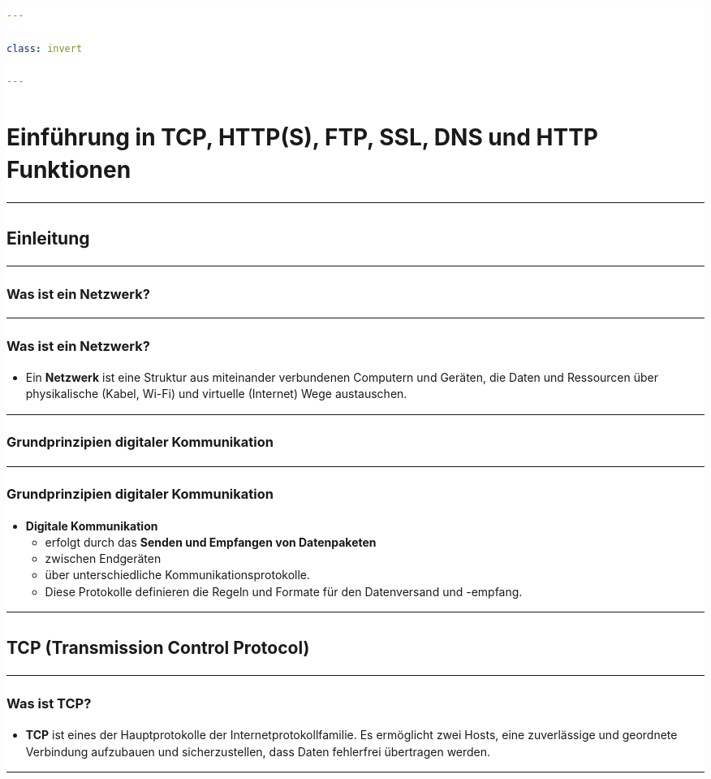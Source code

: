 ```yaml
---

class: invert

---
```


# Einführung in TCP, HTTP(S), FTP, SSL, DNS und HTTP Funktionen

---

## Einleitung

---

### Was ist ein Netzwerk?

---

### Was ist ein Netzwerk?

- Ein **Netzwerk** ist eine Struktur aus miteinander verbundenen Computern und Geräten, die Daten und Ressourcen über physikalische (Kabel, Wi-Fi) und virtuelle (Internet) Wege austauschen.

---

### Grundprinzipien digitaler Kommunikation

---

### Grundprinzipien digitaler Kommunikation

- **Digitale Kommunikation** 
  - erfolgt durch das **Senden und Empfangen von Datenpaketen**
  - zwischen Endgeräten
  - über unterschiedliche Kommunikationsprotokolle.
  - Diese Protokolle definieren die Regeln und Formate für den Datenversand und -empfang.

---

## TCP (Transmission Control Protocol)

---

### Was ist TCP?

- **TCP** ist eines der Hauptprotokolle der Internetprotokollfamilie. Es ermöglicht zwei Hosts, eine zuverlässige und geordnete Verbindung aufzubauen und sicherzustellen, dass Daten fehlerfrei übertragen werden.

---
